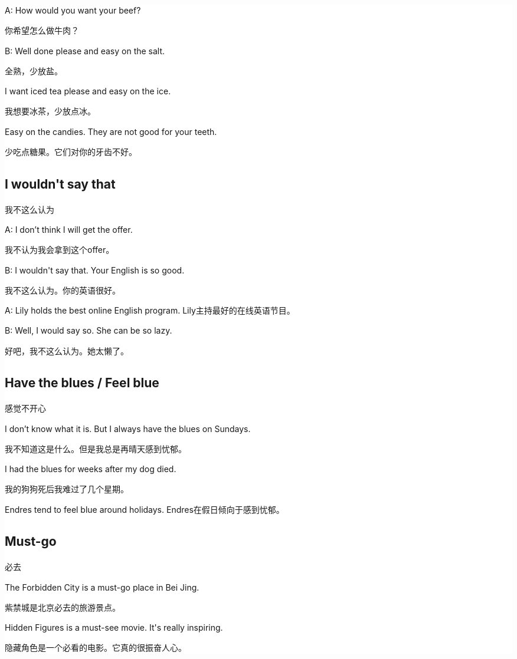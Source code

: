 A: How would you want your beef?

你希望怎么做牛肉？

B: Well done please and easy on the salt.

全熟，少放盐。

I want iced tea please and easy on the ice.

我想要冰茶，少放点冰。

Easy on the candies. They are not good for your teeth.

少吃点糖果。它们对你的牙齿不好。

## I wouldn't say that

我不这么认为

A: I don’t think I will get the offer.

我不认为我会拿到这个offer。

B: I wouldn't say that. Your English is so good.

我不这么认为。你的英语很好。

A: Lily holds the best online English program.
Lily主持最好的在线英语节目。

B: Well, I would say so. She can be so lazy.

好吧，我不这么认为。她太懒了。

## Have the blues / Feel blue

感觉不开心

I don’t know what it is. But I always have the blues on Sundays.

我不知道这是什么。但是我总是再晴天感到忧郁。

I had the blues for weeks after my dog died.

我的狗狗死后我难过了几个星期。

Endres tend to feel blue around holidays.
Endres在假日倾向于感到忧郁。

## Must-go

必去

The Forbidden City is a must-go place in Bei Jing.

紫禁城是北京必去的旅游景点。

Hidden Figures is a must-see movie. It's really inspiring.

隐藏角色是一个必看的电影。它真的很振奋人心。
